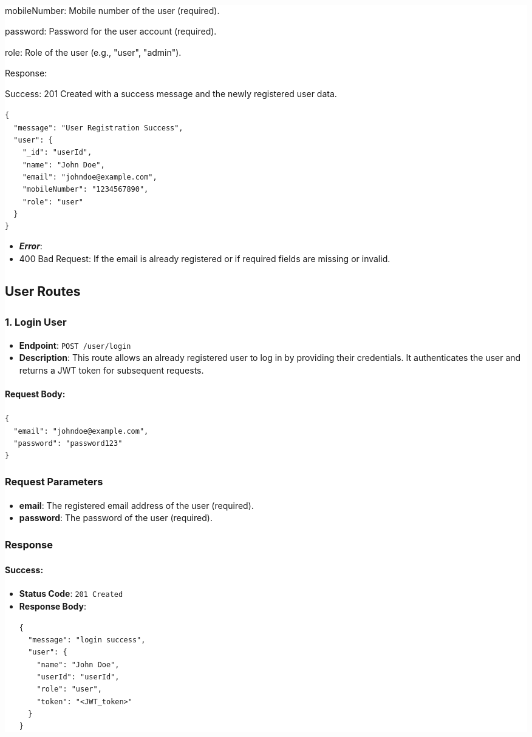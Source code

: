 mobileNumber: Mobile number of the user (required).

password: Password for the user account (required).

role: Role of the user (e.g., "user", "admin").

Response:

Success:
201 Created with a success message and the newly registered user data.
```
{
  "message": "User Registration Success",
  "user": {
    "_id": "userId",
    "name": "John Doe",
    "email": "johndoe@example.com",
    "mobileNumber": "1234567890",
    "role": "user"
  }
}
```
- ***Error***:
- 400 Bad Request: If the email is already registered or if required fields are missing or invalid.

## User Routes

### 1. Login User

- **Endpoint**: `POST /user/login`
- **Description**: This route allows an already registered user to log in by providing their credentials. It authenticates the user and returns a JWT token for subsequent requests.

#### Request Body:

```
{
  "email": "johndoe@example.com",
  "password": "password123"
}
```

### Request Parameters

- **email**: The registered email address of the user (required).
- **password**: The password of the user (required).

### Response

#### Success:

- **Status Code**: `201 Created`
- **Response Body**:
  ```
  {
    "message": "login success",
    "user": {
      "name": "John Doe",
      "userId": "userId",
      "role": "user",
      "token": "<JWT_token>"
    }
  }
  ```
